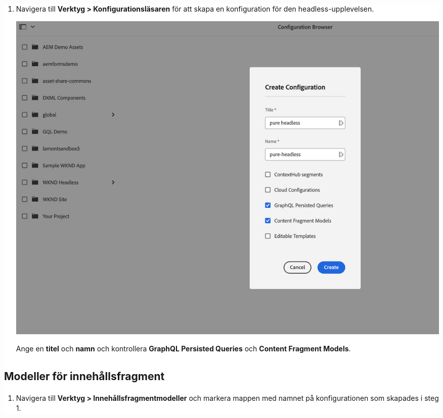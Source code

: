 1. Navigera till __Verktyg > Konfigurationsläsaren__ för att skapa en konfiguration för den headless-upplevelsen.

   ![Skapa mapp](./assets/1/create-configuration.png)

   Ange en __titel__ och __namn__ och kontrollera __GraphQL Persisted Queries__ och __Content Fragment Models__.


## Modeller för innehållsfragment

1. Navigera till __Verktyg > Innehållsfragmentmodeller__ och markera mappen med namnet på konfigurationen som skapades i steg 1.
